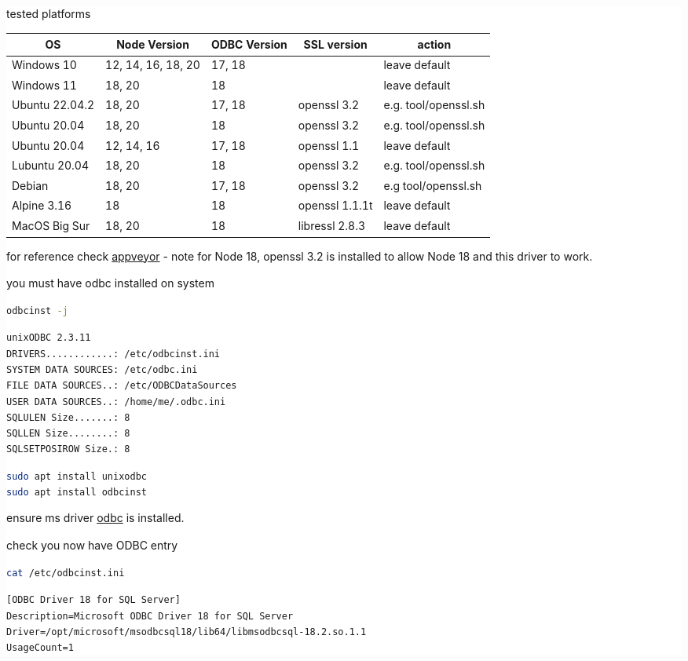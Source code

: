 tested platforms

| OS             | Node Version       | ODBC Version | SSL version    | action               |
|----------------|--------------------|--------------|----------------|----------------------|
| Windows 10     | 12, 14, 16, 18, 20 | 17, 18       |                | leave default        |
| Windows 11     | 18, 20             | 18           |                | leave default        |
| Ubuntu 22.04.2 | 18, 20             | 17, 18       | openssl 3.2    | e.g. tool/openssl.sh |
| Ubuntu 20.04   | 18, 20             | 18           | openssl 3.2    | e.g. tool/openssl.sh |
| Ubuntu 20.04   | 12, 14, 16         | 17, 18       | openssl 1.1    | leave default        |
| Lubuntu 20.04  | 18, 20             | 18           | openssl 3.2    | e.g. tool/openssl.sh |
| Debian         | 18, 20             |   17, 18           | openssl 3.2    | e.g tool/openssl.sh  |
| Alpine 3.16    | 18                 | 18           | openssl 1.1.1t | leave default        |
| MacOS Big Sur  | 18, 20             | 18           | libressl 2.8.3 | leave default        |

for reference check [appveyor](https://ci.appveyor.com/project/TimelordUK/node-sqlserver-v8/branch/master) - note for Node 18, openssl 3.2 is installed to allow Node 18 and this driver to work.

you must have odbc installed on system

```sh
odbcinst -j
```

```txt
unixODBC 2.3.11
DRIVERS............: /etc/odbcinst.ini
SYSTEM DATA SOURCES: /etc/odbc.ini
FILE DATA SOURCES..: /etc/ODBCDataSources
USER DATA SOURCES..: /home/me/.odbc.ini
SQLULEN Size.......: 8
SQLLEN Size........: 8
SQLSETPOSIROW Size.: 8
```

```sh
sudo apt install unixodbc
sudo apt install odbcinst
```

ensure ms driver [odbc](https://learn.microsoft.com/en-us/sql/connect/odbc/linux-mac/installing-the-microsoft-odbc-driver-for-sql-server?view=sql-server-ver16&tabs=ubuntu18-install%2Calpine17-install%2Cdebian8-install%2Credhat7-13-install%2Crhel7-offline) is installed.

check you now have ODBC entry

```sh
cat /etc/odbcinst.ini
```

```txt
[ODBC Driver 18 for SQL Server]
Description=Microsoft ODBC Driver 18 for SQL Server
Driver=/opt/microsoft/msodbcsql18/lib64/libmsodbcsql-18.2.so.1.1
UsageCount=1
```
